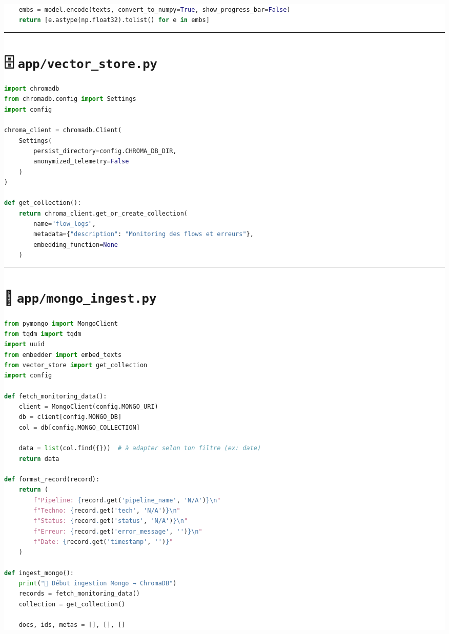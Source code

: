 ```python
    embs = model.encode(texts, convert_to_numpy=True, show_progress_bar=False)
    return [e.astype(np.float32).tolist() for e in embs]
```

---

# 🗄️ `app/vector_store.py`

```python
import chromadb
from chromadb.config import Settings
import config

chroma_client = chromadb.Client(
    Settings(
        persist_directory=config.CHROMA_DB_DIR,
        anonymized_telemetry=False
    )
)

def get_collection():
    return chroma_client.get_or_create_collection(
        name="flow_logs",
        metadata={"description": "Monitoring des flows et erreurs"},
        embedding_function=None
    )
```

---

# 🧾 `app/mongo_ingest.py`

```python
from pymongo import MongoClient
from tqdm import tqdm
import uuid
from embedder import embed_texts
from vector_store import get_collection
import config

def fetch_monitoring_data():
    client = MongoClient(config.MONGO_URI)
    db = client[config.MONGO_DB]
    col = db[config.MONGO_COLLECTION]

    data = list(col.find({}))  # à adapter selon ton filtre (ex: date)
    return data

def format_record(record):
    return (
        f"Pipeline: {record.get('pipeline_name', 'N/A')}\n"
        f"Techno: {record.get('tech', 'N/A')}\n"
        f"Status: {record.get('status', 'N/A')}\n"
        f"Erreur: {record.get('error_message', '')}\n"
        f"Date: {record.get('timestamp', '')}"
    )

def ingest_mongo():
    print("🚀 Début ingestion Mongo → ChromaDB")
    records = fetch_monitoring_data()
    collection = get_collection()

    docs, ids, metas = [], [], []
```